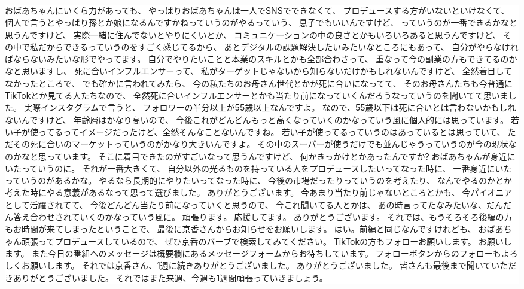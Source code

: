 おばあちゃんにいくら力があっても、 やっぱりおばあちゃんは一人でSNSでできなくて、 プロデュースする方がいないといけなくて、 個人で言うとやっぱり孫とか娘になるんですかねっていうのがやるっていう、 息子でもいいんですけど、 っていうのが一番できるかなと思うんですけど、 実際一緒に住んでないとやりにくいとか、 コミュニケーションの中の良さとかもいろいろあると思うんですけど、 その中で私だからできるっていうのをすごく感じてるから、 あとデジタルの課題解決したいみたいなところにもあって、 自分がやらなければならないみたいな形でやってます。 自分でやりたいことと本業のスキルとかも全部合わさって、 重なって今の副業の方もできてるのかなと思いますし、 死に合いインフルエンサーって、 私がターゲットじゃないから知らないだけかもしれないんですけど、 全然着目してなかったところで、 でも確かに言われてみたら、 今の私たちのお母さん世代とかが死に合いになってて、 そのお母さんたちも今普通にTikTokとか見てる人たちなので、 全然死に合いインフルエンサーとかも当たり前になっていくんだろうなっていうのを聞いてて思いました。 実際インスタグラムで言うと、 フォロワーの半分以上が55歳以上なんですよ。 なので、55歳以下は死に合いとは言わないかもしれないんですけど、 年齢層はかなり高いので、 今後これがどんどんもっと高くなっていくのかなっていう風に個人的には思っています。 若い子が使ってるってイメージだったけど、全然そんなことないんですね。 若い子が使ってるっていうのはあっているとは思っていて、 ただその死に合いのマーケットっていうのがかなり大きいんですよ。 その中のスーパーが使うだけでも並んじゃうっていうのが今の現状なのかなと思っています。 そこに着目できたのがすごいなって思うんですけど、 何かきっかけとかあったんですか? おばあちゃんが身近にいたっていうのに。 それが一番大きくて、 自分以外の光るものを持っている人をプロデュースしたいってなった時に、 一番身近にいたっていうのがあるかな。 やるなら長期的にやりたいってなった時に、 今後の市場だったりっていうのを考えたり、 なんでやるのかとか考えた時にやる意義があるなって思って選びました。 ありがとうございます。 今あまり当たり前じゃないところとかも、 今パイオニアとして活躍されてて、 今後どんどん当たり前になっていくと思うので、 今これ聞いてる人とかは、 あの時言ってたなみたいな、だんだん答え合わせされていくのかなっていう風に。 頑張ります。 応援してます。 ありがとうございます。 それでは、もうそろそろ後編の方もお時間が来てしまったということで、 最後に京香さんからお知らせをお願いします。 はい。前編と同じなんですけれども、 おばあちゃん頑張ってプロデュースしているので、 ぜひ京香のバーブで検索してみてください。 TikTokの方もフォローお願いします。 お願いします。 また今日の番組へのメッセージは概要欄にあるメッセージフォームからお待ちしています。 フォローボタンからのフォローもよろしくお願いします。 それでは京香さん、1週に続きありがとうございました。 ありがとうございました。 皆さんも最後まで聞いていただきありがとうございました。 それではまた来週、今週も1週間頑張っていきましょう。
